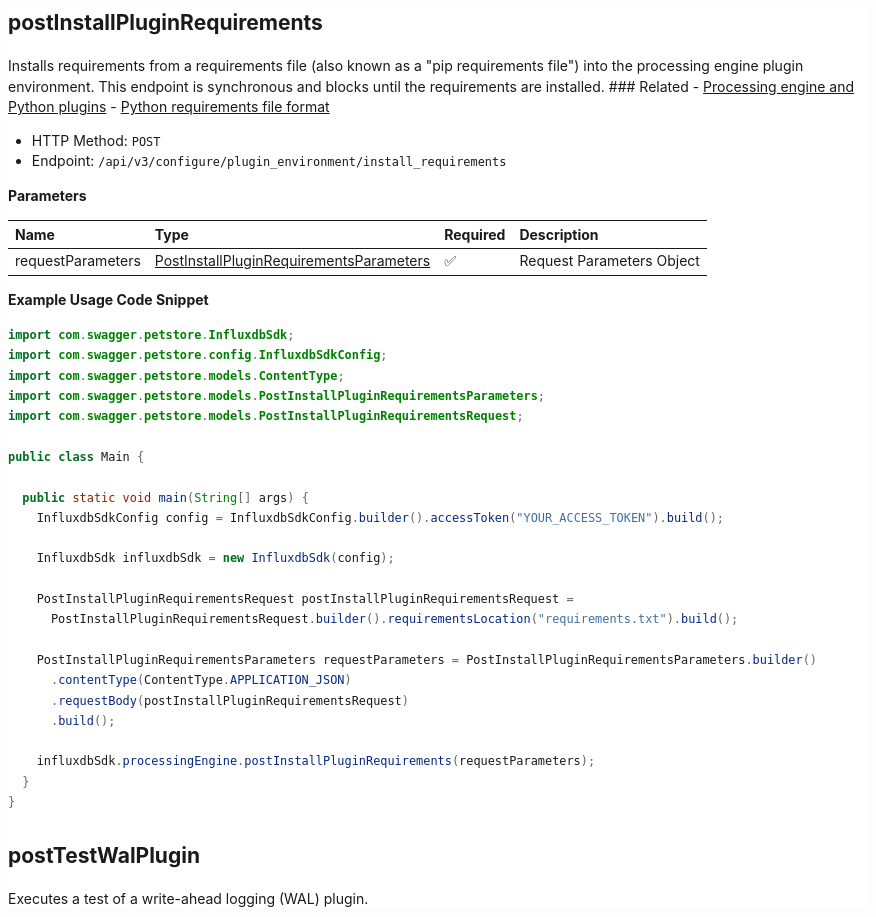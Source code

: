 ## postInstallPluginRequirements

Installs requirements from a requirements file (also known as a "pip requirements file") into the processing engine plugin environment. This endpoint is synchronous and blocks until the requirements are installed. ### Related - [Processing engine and Python plugins](/influxdb3/core/plugins/) - [Python requirements file format](https://pip.pypa.io/en/stable/reference/requirements-file-format/)

- HTTP Method: `POST`
- Endpoint: `/api/v3/configure/plugin_environment/install_requirements`

**Parameters**

| Name              | Type                                                                                            | Required | Description               |
| :---------------- | :---------------------------------------------------------------------------------------------- | :------- | :------------------------ |
| requestParameters | [PostInstallPluginRequirementsParameters](../models/PostInstallPluginRequirementsParameters.md) | ✅       | Request Parameters Object |

**Example Usage Code Snippet**

```java
import com.swagger.petstore.InfluxdbSdk;
import com.swagger.petstore.config.InfluxdbSdkConfig;
import com.swagger.petstore.models.ContentType;
import com.swagger.petstore.models.PostInstallPluginRequirementsParameters;
import com.swagger.petstore.models.PostInstallPluginRequirementsRequest;

public class Main {

  public static void main(String[] args) {
    InfluxdbSdkConfig config = InfluxdbSdkConfig.builder().accessToken("YOUR_ACCESS_TOKEN").build();

    InfluxdbSdk influxdbSdk = new InfluxdbSdk(config);

    PostInstallPluginRequirementsRequest postInstallPluginRequirementsRequest =
      PostInstallPluginRequirementsRequest.builder().requirementsLocation("requirements.txt").build();

    PostInstallPluginRequirementsParameters requestParameters = PostInstallPluginRequirementsParameters.builder()
      .contentType(ContentType.APPLICATION_JSON)
      .requestBody(postInstallPluginRequirementsRequest)
      .build();

    influxdbSdk.processingEngine.postInstallPluginRequirements(requestParameters);
  }
}

```

## postTestWalPlugin

Executes a test of a write-ahead logging (WAL) plugin.
